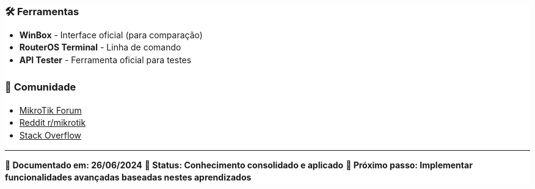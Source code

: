 ### 🛠️ **Ferramentas**
- **WinBox** - Interface oficial (para comparação)
- **RouterOS Terminal** - Linha de comando
- **API Tester** - Ferramenta oficial para testes

### 👥 **Comunidade**
- [MikroTik Forum](https://forum.mikrotik.com/)
- [Reddit r/mikrotik](https://reddit.com/r/mikrotik)
- [Stack Overflow](https://stackoverflow.com/questions/tagged/mikrotik)

---

**📅 Documentado em: 26/06/2024**
**🎯 Status: Conhecimento consolidado e aplicado**
**🚀 Próximo passo: Implementar funcionalidades avançadas baseadas nestes aprendizados**